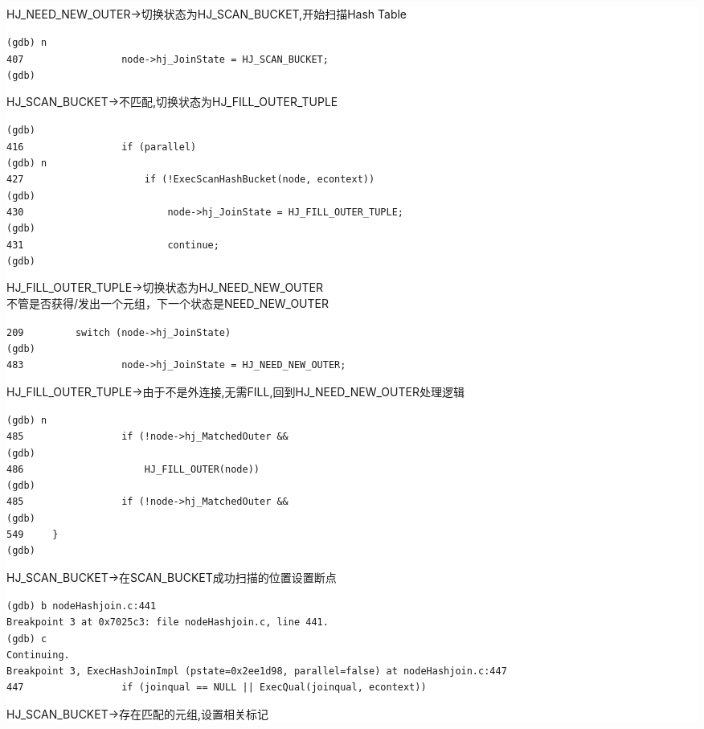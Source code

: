 
HJ_NEED_NEW_OUTER->切换状态为HJ_SCAN_BUCKET,开始扫描Hash Table

    
    
    (gdb) n
    407                 node->hj_JoinState = HJ_SCAN_BUCKET;
    (gdb) 
    

HJ_SCAN_BUCKET->不匹配,切换状态为HJ_FILL_OUTER_TUPLE

    
    
    (gdb) 
    416                 if (parallel)
    (gdb) n
    427                     if (!ExecScanHashBucket(node, econtext))
    (gdb) 
    430                         node->hj_JoinState = HJ_FILL_OUTER_TUPLE;
    (gdb) 
    431                         continue;
    (gdb) 
    

HJ_FILL_OUTER_TUPLE->切换状态为HJ_NEED_NEW_OUTER  
不管是否获得/发出一个元组，下一个状态是NEED_NEW_OUTER

    
    
    209         switch (node->hj_JoinState)
    (gdb) 
    483                 node->hj_JoinState = HJ_NEED_NEW_OUTER;
    

HJ_FILL_OUTER_TUPLE->由于不是外连接,无需FILL,回到HJ_NEED_NEW_OUTER处理逻辑

    
    
    (gdb) n
    485                 if (!node->hj_MatchedOuter &&
    (gdb) 
    486                     HJ_FILL_OUTER(node))
    (gdb) 
    485                 if (!node->hj_MatchedOuter &&
    (gdb) 
    549     }
    (gdb) 
    

HJ_SCAN_BUCKET->在SCAN_BUCKET成功扫描的位置设置断点

    
    
    (gdb) b nodeHashjoin.c:441
    Breakpoint 3 at 0x7025c3: file nodeHashjoin.c, line 441.
    (gdb) c
    Continuing.
    Breakpoint 3, ExecHashJoinImpl (pstate=0x2ee1d98, parallel=false) at nodeHashjoin.c:447
    447                 if (joinqual == NULL || ExecQual(joinqual, econtext))
    

HJ_SCAN_BUCKET->存在匹配的元组,设置相关标记
